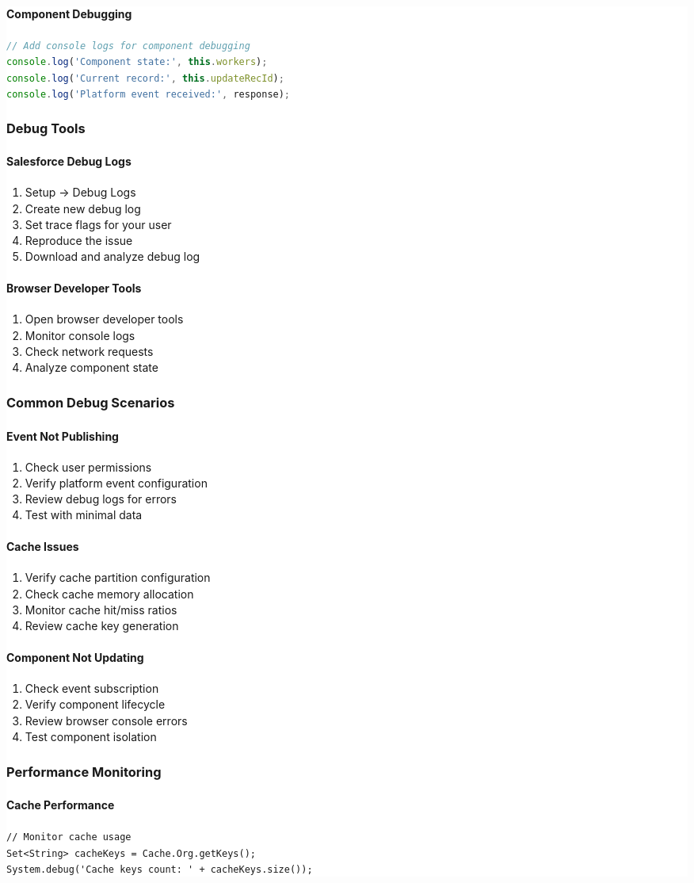 #### Component Debugging
```javascript
// Add console logs for component debugging
console.log('Component state:', this.workers);
console.log('Current record:', this.updateRecId);
console.log('Platform event received:', response);
```

### Debug Tools

#### Salesforce Debug Logs
1. Setup → Debug Logs
2. Create new debug log
3. Set trace flags for your user
4. Reproduce the issue
5. Download and analyze debug log

#### Browser Developer Tools
1. Open browser developer tools
2. Monitor console logs
3. Check network requests
4. Analyze component state

### Common Debug Scenarios

#### Event Not Publishing
1. Check user permissions
2. Verify platform event configuration
3. Review debug logs for errors
4. Test with minimal data

#### Cache Issues
1. Verify cache partition configuration
2. Check cache memory allocation
3. Monitor cache hit/miss ratios
4. Review cache key generation

#### Component Not Updating
1. Check event subscription
2. Verify component lifecycle
3. Review browser console errors
4. Test component isolation

### Performance Monitoring

#### Cache Performance
```apex
// Monitor cache usage
Set<String> cacheKeys = Cache.Org.getKeys();
System.debug('Cache keys count: ' + cacheKeys.size());
```
